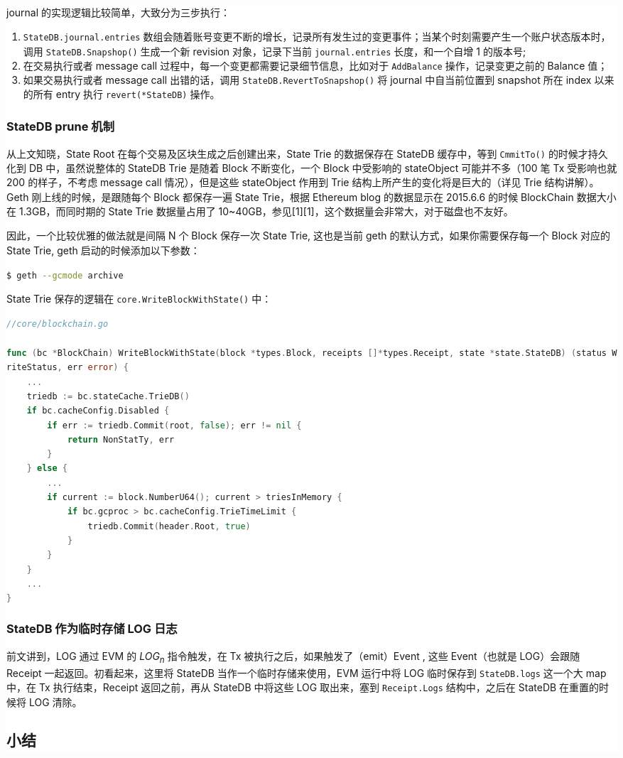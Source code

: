 journal 的实现逻辑比较简单，大致分为三步执行：

1. `StateDB.journal.entries` 数组会随着账号变更不断的增长，记录所有发生过的变更事件；当某个时刻需要产生一个账户状态版本时，调用 `StateDB.Snapshop()` 生成一个新 revision 对象，记录下当前 `journal.entries` 长度，和一个自增 1 的版本号;
2. 在交易执行或者 message call 过程中，每一个变更都需要记录细节信息，比如对于 `AddBalance` 操作，记录变更之前的 Balance 值；
3. 如果交易执行或者 message call 出错的话，调用 `StateDB.RevertToSnapshop()` 将 journal 中自当前位置到 snapshot 所在 index 以来的所有 entry 执行 `revert(*StateDB)` 操作。

### StateDB prune 机制

从上文知晓，State Root 在每个交易及区块生成之后创建出来，State Trie 的数据保存在 StateDB 缓存中，等到 `CmmitTo()` 的时候才持久化到 DB 中，虽然说整体的 StateDB Trie 是随着 Block 不断变化，一个 Block 中受影响的 stateObject 可能并不多（100 笔 Tx 受影响也就 200 的样子，不考虑 message call 情况），但是这些 stateObject 作用到 Trie 结构上所产生的变化将是巨大的（详见 Trie 结构讲解）。Geth 刚上线的时候，是跟随每个 Block 都保存一遍 State Trie，根据 Ethereum blog 的数据显示在 2015.6.6 的时候 BlockChain 数据大小在 1.3GB，而同时期的 State Trie 数据量占用了 10~40GB，参见[1][1]，这个数据量会非常大，对于磁盘也不友好。

因此，一个比较优雅的做法就是间隔 N 个 Block 保存一次 State Trie, 这也是当前 geth 的默认方式，如果你需要保存每一个 Block 对应的 State Trie, geth 启动的时候添加以下参数：

```bash
$ geth --gcmode archive
```

State Trie 保存的逻辑在 `core.WriteBlockWithState()` 中：

```go
//core/blockchain.go

func (bc *BlockChain) WriteBlockWithState(block *types.Block, receipts []*types.Receipt, state *state.StateDB) (status WriteStatus, err error) {
    ...
    triedb := bc.stateCache.TrieDB()
    if bc.cacheConfig.Disabled {
        if err := triedb.Commit(root, false); err != nil {
            return NonStatTy, err
        }
    } else {
        ...
        if current := block.NumberU64(); current > triesInMemory {
            if bc.gcproc > bc.cacheConfig.TrieTimeLimit {
                triedb.Commit(header.Root, true)
            }
        }
    }
    ...
}
```

### StateDB 作为临时存储 LOG 日志

前文讲到，LOG 通过 EVM 的 $LOG_{n}$ 指令触发，在 Tx 被执行之后，如果触发了（emit）Event , 这些 Event（也就是 LOG）会跟随 Receipt 一起返回。初看起来，这里将 StateDB 当作一个临时存储来使用，EVM 运行中将 LOG 临时保存到 `StateDB.logs` 这一个大 map 中，在 Tx 执行结束，Receipt 返回之前，再从 StateDB 中将这些 LOG 取出来，塞到 `Receipt.Logs` 结构中，之后在 StateDB 在重置的时候将 LOG 清除。

## 小结

